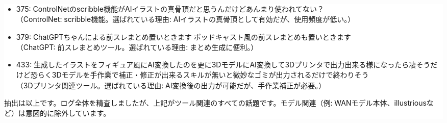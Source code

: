 - 375: ControlNetのscribble機能がAIイラストの真骨頂だと思うんだけどあんまり使われてない？  
  （ControlNet: scribble機能。選ばれている理由: AIイラストの真骨頂として有効だが、使用頻度が低い。）

- 379: ChatGPTちゃんによる前スレまとめ置いときます ポッドキャスト風の前スレまとめも置いときます  
  （ChatGPT: 前スレまとめツール。選ばれている理由: まとめ生成に便利。）

- 433: 生成したイラストをフィギュア風にAI変換したのを更に3DモデルにAI変換して3Dプリンタで出力出来る様になったら凄そうだけど恐らく3Dモデルを手作業で補正・修正が出来るスキルが無いと微妙なゴミが出力されるだけで終わりそう  
  （3Dプリンタ関連ツール。選ばれている理由: AI変換後の出力が可能だが、手作業補正が必要。）

抽出は以上です。ログ全体を精査しましたが、上記がツール関連のすべての話題です。モデル関連（例: WANモデル本体、illustriousなど）は意図的に除外しています。